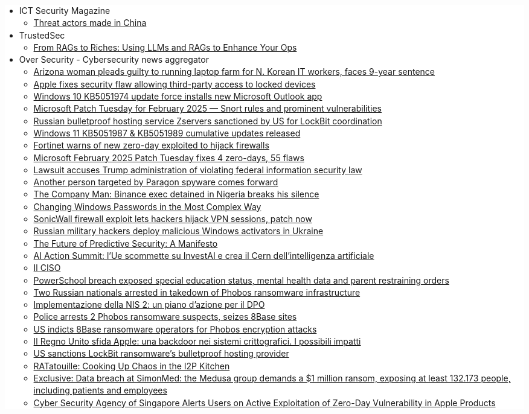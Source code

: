 - ICT Security Magazine
  - [Threat actors made in China](https://www.ictsecuritymagazine.com/articoli/threat-actors-made-in-china/)
- TrustedSec
  - [From RAGs to Riches: Using LLMs and RAGs to Enhance Your Ops](https://trustedsec.com/blog/from-rags-to-riches-using-llms-and-rags-to-enhance-your-ops)
- Over Security - Cybersecurity news aggregator
  - [Arizona woman pleads guilty to running laptop farm for N. Korean IT workers, faces 9-year sentence](https://therecord.media/arizona-woman-pleads-guilty-north-korean-laptop-farm)
  - [Apple fixes security flaw allowing third-party access to locked devices](https://therecord.media/apple-ios-vulnerability-citizen-lab)
  - [Windows 10 KB5051974 update force installs new Microsoft Outlook app](https://www.bleepingcomputer.com/news/microsoft/windows-10-kb5051974-update-force-installs-new-microsoft-outlook-app/)
  - [Microsoft Patch Tuesday for February 2025 — Snort rules and prominent vulnerabilities](https://blog.talosintelligence.com/february-patch-tuesday-release/)
  - [Russian bulletproof hosting service Zservers sanctioned by US for LockBit coordination](https://therecord.media/zservers-russia-bulletproof-hosting-us-uk-sanctions)
  - [Windows 11 KB5051987 & KB5051989 cumulative updates released](https://www.bleepingcomputer.com/news/microsoft/windows-11-kb5051987-and-kb5051989-cumulative-updates-released/)
  - [Fortinet warns of new zero-day exploited to hijack firewalls](https://www.bleepingcomputer.com/news/security/fortinet-warns-of-new-zero-day-exploited-to-hijack-firewalls/)
  - [Microsoft February 2025 Patch Tuesday fixes 4 zero-days, 55 flaws](https://www.bleepingcomputer.com/news/microsoft/microsoft-february-2025-patch-tuesday-fixes-4-zero-days-55-flaws/)
  - [Lawsuit accuses Trump administration of violating federal information security law](https://therecord.media/doge-lawsuit-alleged-information-security-violations)
  - [Another person targeted by Paragon spyware comes forward](https://techcrunch.com/2025/02/11/another-person-targeted-by-paragon-spyware-comes-forward/)
  - [The Company Man: Binance exec detained in Nigeria breaks his silence](https://therecord.media/binance-exec-tigran-gambaryan-breaks-his-silence)
  - [Changing Windows Passwords in the Most Complex Way](https://decoder.cloud/2025/02/11/changing-windows-passwords-in-the-most-complex-way/)
  - [SonicWall firewall exploit lets hackers hijack VPN sessions, patch now](https://www.bleepingcomputer.com/news/security/sonicwall-firewall-exploit-lets-hackers-hijack-vpn-sessions-patch-now/)
  - [Russian military hackers deploy malicious Windows activators in Ukraine](https://www.bleepingcomputer.com/news/security/russian-military-hackers-deploy-malicious-windows-activators-in-ukraine/)
  - [The Future of Predictive Security: A Manifesto](https://bfore.ai/the-future-of-predictive-security-a-manifesto/)
  - [AI Action Summit: l’Ue scommette su InvestAI e crea il Cern dell’intelligenza artificiale](https://www.cybersecurity360.it/news/ai-action-summit-la-ue-scommette-su-investai-per-creare-il-cern-dellintelligenza-artificiale/)
  - [Il CISO](https://roccosicilia.com/2025/02/11/il-ciso/)
  - [PowerSchool breach exposed special education status, mental health data and parent restraining orders](https://therecord.media/powerschool-breach-exposed-special-ed-status-mental-health-data)
  - [Two Russian nationals arrested in takedown of Phobos ransomware infrastructure](https://therecord.media/phobos-ransomware-takedown-arrests-russian-nationals)
  - [Implementazione della NIS 2: un piano d’azione per il DPO](https://www.cybersecurity360.it/legal/implementazione-della-nis-2-un-piano-dazione-per-il-dpo/)
  - [Police arrests 2 Phobos ransomware suspects, seizes 8Base sites](https://www.bleepingcomputer.com/news/legal/police-arrests-2-phobos-ransomware-suspects-seizes-8base-sites/)
  - [US indicts 8Base ransomware operators for Phobos encryption attacks](https://www.bleepingcomputer.com/news/security/us-indicts-8base-ransomware-operators-for-phobos-encryption-attacks/)
  - [Il Regno Unito sfida Apple: una backdoor nei sistemi crittografici. I possibili impatti](https://www.cybersecurity360.it/news/il-regno-unito-sfida-apple-ordinata-la-creazione-di-una-backdoor-nei-sistemi-di-crittografia/)
  - [US sanctions LockBit ransomware’s bulletproof hosting provider](https://www.bleepingcomputer.com/news/security/us-sanctions-lockbit-ransomwares-bulletproof-hosting-provider/)
  - [RATatouille: Cooking Up Chaos in the I2P Kitchen](https://blog.sekoia.io/ratatouille-cooking-up-chaos-in-the-i2p-kitchen/)
  - [Exclusive: Data breach at SimonMed: the Medusa group demands a $1 million ransom, exposing at least 132.173 people, including patients and employees](https://www.suspectfile.com/exclusive-data-breach-at-simonmed-the-medusa-group-demands-a-1-million-ransom-exposing-at-least-132-173-people-including-patients-and-employees/)
  - [Cyber Security Agency of Singapore Alerts Users on Active Exploitation of Zero-Day Vulnerability in Apple Products](https://cyble.com/blog/csa-alerts-users-of-cve-2025-24200/)